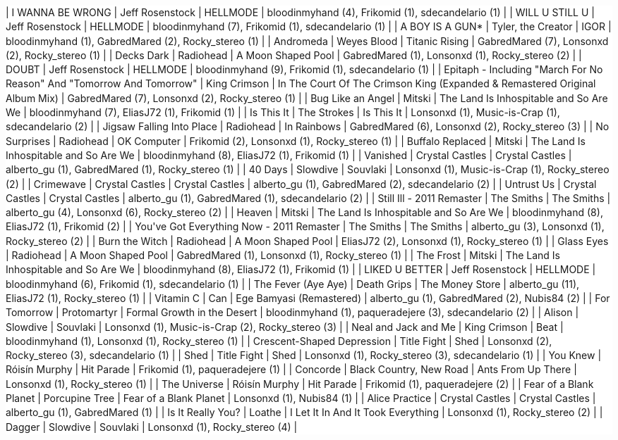 | I WANNA BE WRONG | Jeff Rosenstock | HELLMODE | bloodinmyhand (4), Frikomid (1), sdecandelario (1) |
| WILL U STILL U | Jeff Rosenstock | HELLMODE | bloodinmyhand (7), Frikomid (1), sdecandelario (1) |
| A BOY IS A GUN* | Tyler, the Creator | IGOR | bloodinmyhand (1), GabredMared (2), Rocky_stereo (1) |
| Andromeda | Weyes Blood | Titanic Rising | GabredMared (7), Lonsonxd (2), Rocky_stereo (1) |
| Decks Dark | Radiohead | A Moon Shaped Pool | GabredMared (1), Lonsonxd (1), Rocky_stereo (2) |
| DOUBT | Jeff Rosenstock | HELLMODE | bloodinmyhand (9), Frikomid (1), sdecandelario (1) |
| Epitaph - Including "March For No Reason" And "Tomorrow And Tomorrow" | King Crimson | In The Court Of The Crimson King (Expanded & Remastered Original Album Mix) | GabredMared (7), Lonsonxd (2), Rocky_stereo (1) |
| Bug Like an Angel | Mitski | The Land Is Inhospitable and So Are We | bloodinmyhand (7), EliasJ72 (1), Frikomid (1) |
| Is This It | The Strokes | Is This It | Lonsonxd (1), Music-is-Crap (1), sdecandelario (2) |
| Jigsaw Falling Into Place | Radiohead | In Rainbows | GabredMared (6), Lonsonxd (2), Rocky_stereo (3) |
| No Surprises | Radiohead | OK Computer | Frikomid (2), Lonsonxd (1), Rocky_stereo (1) |
| Buffalo Replaced | Mitski | The Land Is Inhospitable and So Are We | bloodinmyhand (8), EliasJ72 (1), Frikomid (1) |
| Vanished | Crystal Castles | Crystal Castles | alberto_gu (1), GabredMared (1), Rocky_stereo (1) |
| 40 Days | Slowdive | Souvlaki | Lonsonxd (1), Music-is-Crap (1), Rocky_stereo (2) |
| Crimewave | Crystal Castles | Crystal Castles | alberto_gu (1), GabredMared (2), sdecandelario (2) |
| Untrust Us | Crystal Castles | Crystal Castles | alberto_gu (1), GabredMared (1), sdecandelario (2) |
| Still Ill - 2011 Remaster | The Smiths | The Smiths | alberto_gu (4), Lonsonxd (6), Rocky_stereo (2) |
| Heaven | Mitski | The Land Is Inhospitable and So Are We | bloodinmyhand (8), EliasJ72 (1), Frikomid (2) |
| You've Got Everything Now - 2011 Remaster | The Smiths | The Smiths | alberto_gu (3), Lonsonxd (1), Rocky_stereo (2) |
| Burn the Witch | Radiohead | A Moon Shaped Pool | EliasJ72 (2), Lonsonxd (1), Rocky_stereo (1) |
| Glass Eyes | Radiohead | A Moon Shaped Pool | GabredMared (1), Lonsonxd (1), Rocky_stereo (1) |
| The Frost | Mitski | The Land Is Inhospitable and So Are We | bloodinmyhand (8), EliasJ72 (1), Frikomid (1) |
| LIKED U BETTER | Jeff Rosenstock | HELLMODE | bloodinmyhand (6), Frikomid (1), sdecandelario (1) |
| The Fever (Aye Aye) | Death Grips | The Money Store | alberto_gu (11), EliasJ72 (1), Rocky_stereo (1) |
| Vitamin C | Can | Ege Bamyasi (Remastered) | alberto_gu (1), GabredMared (2), Nubis84 (2) |
| For Tomorrow | Protomartyr | Formal Growth in the Desert | bloodinmyhand (1), paqueradejere (3), sdecandelario (2) |
| Alison | Slowdive | Souvlaki | Lonsonxd (1), Music-is-Crap (2), Rocky_stereo (3) |
| Neal and Jack and Me | King Crimson | Beat | bloodinmyhand (1), Lonsonxd (1), Rocky_stereo (1) |
| Crescent-Shaped Depression | Title Fight | Shed | Lonsonxd (2), Rocky_stereo (3), sdecandelario (1) |
| Shed | Title Fight | Shed | Lonsonxd (1), Rocky_stereo (3), sdecandelario (1) |
| You Knew | Róisín Murphy | Hit Parade | Frikomid (1), paqueradejere (1) |
| Concorde | Black Country, New Road | Ants From Up There | Lonsonxd (1), Rocky_stereo (1) |
| The Universe | Róisín Murphy | Hit Parade | Frikomid (1), paqueradejere (2) |
| Fear of a Blank Planet | Porcupine Tree | Fear of a Blank Planet | Lonsonxd (1), Nubis84 (1) |
| Alice Practice | Crystal Castles | Crystal Castles | alberto_gu (1), GabredMared (1) |
| Is It Really You? | Loathe | I Let It In And It Took Everything | Lonsonxd (1), Rocky_stereo (2) |
| Dagger | Slowdive | Souvlaki | Lonsonxd (1), Rocky_stereo (4) |